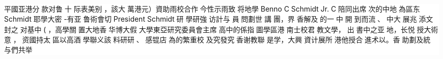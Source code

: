 平國亚港分
款对鲁
十
际表美别
，該大
萬港元）資助雨校合作
今性示雨致
将地學
Benno C Schmidt Jr.
C
陪同出席
次的中地
為區东
Schmidt
耶學大密
-有亚
鲁術會切
President Schmidt
研
學研強
访計与
員
問劃世
講
團，界
香解及
的一
中
開
到而流
、
中大
展兆
添文封之
对基中
(
，高學關
置大地香
华博大假
大學東亞研究委員會主席
高中的係指
圖學區港
南士校君
教文學，
出
書中之亚
地，长悦
授大術意
，
资國持太
區以高酒
學聯义該
料研研
、
感锟店
為的繁重校
及究發究
香谢教聯
是学，大興
資计展所
港他授合
進术以。香
助劃及統
与們共举